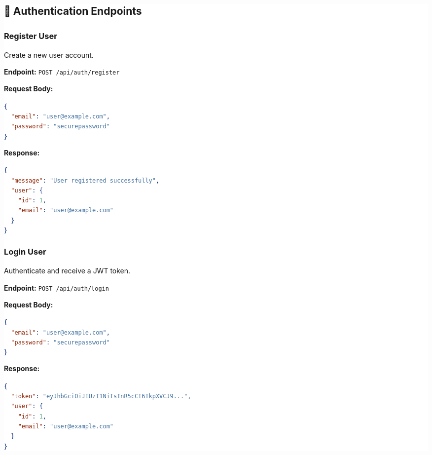 
## 🔑 Authentication Endpoints

### Register User

Create a new user account.

**Endpoint:** `POST /api/auth/register`

**Request Body:**

```json
{
  "email": "user@example.com",
  "password": "securepassword"
}
```

**Response:**

```json
{
  "message": "User registered successfully",
  "user": {
    "id": 1,
    "email": "user@example.com"
  }
}
```

### Login User

Authenticate and receive a JWT token.

**Endpoint:** `POST /api/auth/login`

**Request Body:**

```json
{
  "email": "user@example.com",
  "password": "securepassword"
}
```

**Response:**

```json
{
  "token": "eyJhbGciOiJIUzI1NiIsInR5cCI6IkpXVCJ9...",
  "user": {
    "id": 1,
    "email": "user@example.com"
  }
}
```
